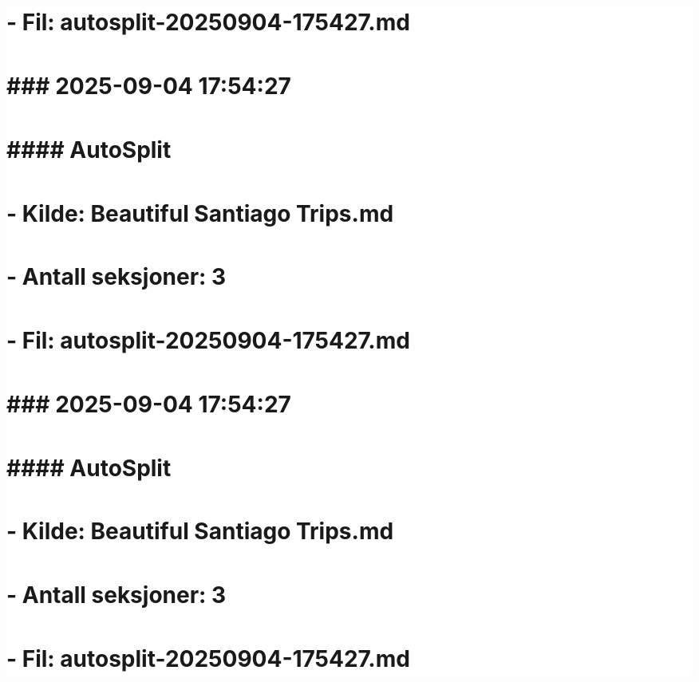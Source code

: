 # \- Fil: autosplit-20250904-175427.md

#

#

#

#

# \### 2025-09-04 17:54:27

# \#### AutoSplit

# \- Kilde: Beautiful Santiago Trips.md

# \- Antall seksjoner: 3

# \- Fil: autosplit-20250904-175427.md

#

#

#

#

# \### 2025-09-04 17:54:27

# \#### AutoSplit

# \- Kilde: Beautiful Santiago Trips.md

# \- Antall seksjoner: 3

# \- Fil: autosplit-20250904-175427.md

#

#

#
